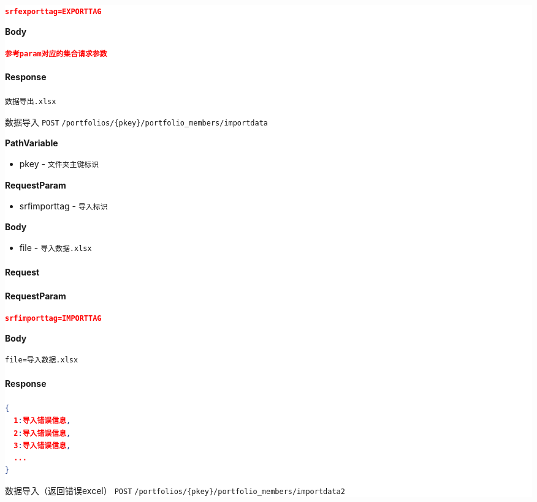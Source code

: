 ```json
srfexporttag=EXPORTTAG
```

<p class="panel-title"><b>Body</b></p>

```json
参考param对应的集合请求参数
```

#### **Response**
```file
数据导出.xlsx
```





数据导入 `POST` `/portfolios/{pkey}/portfolio_members/importdata`

<p class="panel-title"><b>PathVariable</b></p>

* pkey - `文件夹主键标识`

<p class="panel-title"><b>RequestParam</b></p>

* srfimporttag - `导入标识`

<p class="panel-title"><b>Body</b></p>

* file - `导入数据.xlsx`




#### **Request**

<p class="panel-title"><b>RequestParam</b></p>

```json
srfimporttag=IMPORTTAG
```

<p class="panel-title"><b>Body</b></p>

```
file=导入数据.xlsx
```

#### **Response**
```json
{
  1:导入错误信息,
  2:导入错误信息,
  3:导入错误信息,
  ...
}
```





数据导入（返回错误excel） `POST` `/portfolios/{pkey}/portfolio_members/importdata2`
